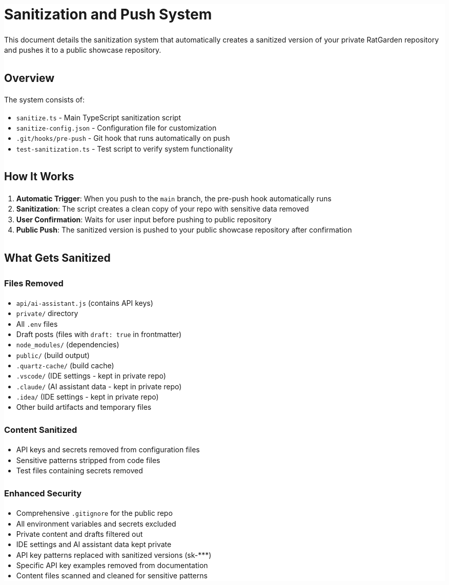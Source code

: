 # Sanitization and Push System

This document details the sanitization system that automatically creates a sanitized version of your private RatGarden repository and pushes it to a public showcase repository.

## Overview

The system consists of:

- `sanitize.ts` - Main TypeScript sanitization script
- `sanitize-config.json` - Configuration file for customization
- `.git/hooks/pre-push` - Git hook that runs automatically on push
- `test-sanitization.ts` - Test script to verify system functionality

## How It Works

1. **Automatic Trigger**: When you push to the `main` branch, the pre-push hook automatically runs
2. **Sanitization**: The script creates a clean copy of your repo with sensitive data removed
3. **User Confirmation**: Waits for user input before pushing to public repository
4. **Public Push**: The sanitized version is pushed to your public showcase repository after confirmation

## What Gets Sanitized

### Files Removed

- `api/ai-assistant.js` (contains API keys)
- `private/` directory
- All `.env` files
- Draft posts (files with `draft: true` in frontmatter)
- `node_modules/` (dependencies)
- `public/` (build output)
- `.quartz-cache/` (build cache)
- `.vscode/` (IDE settings - kept in private repo)
- `.claude/` (AI assistant data - kept in private repo)
- `.idea/` (IDE settings - kept in private repo)
- Other build artifacts and temporary files

### Content Sanitized

- API keys and secrets removed from configuration files
- Sensitive patterns stripped from code files
- Test files containing secrets removed

### Enhanced Security

- Comprehensive `.gitignore` for the public repo
- All environment variables and secrets excluded
- Private content and drafts filtered out
- IDE settings and AI assistant data kept private
- API key patterns replaced with sanitized versions (sk-\*\*\*)
- Specific API key examples removed from documentation
- Content files scanned and cleaned for sensitive patterns
